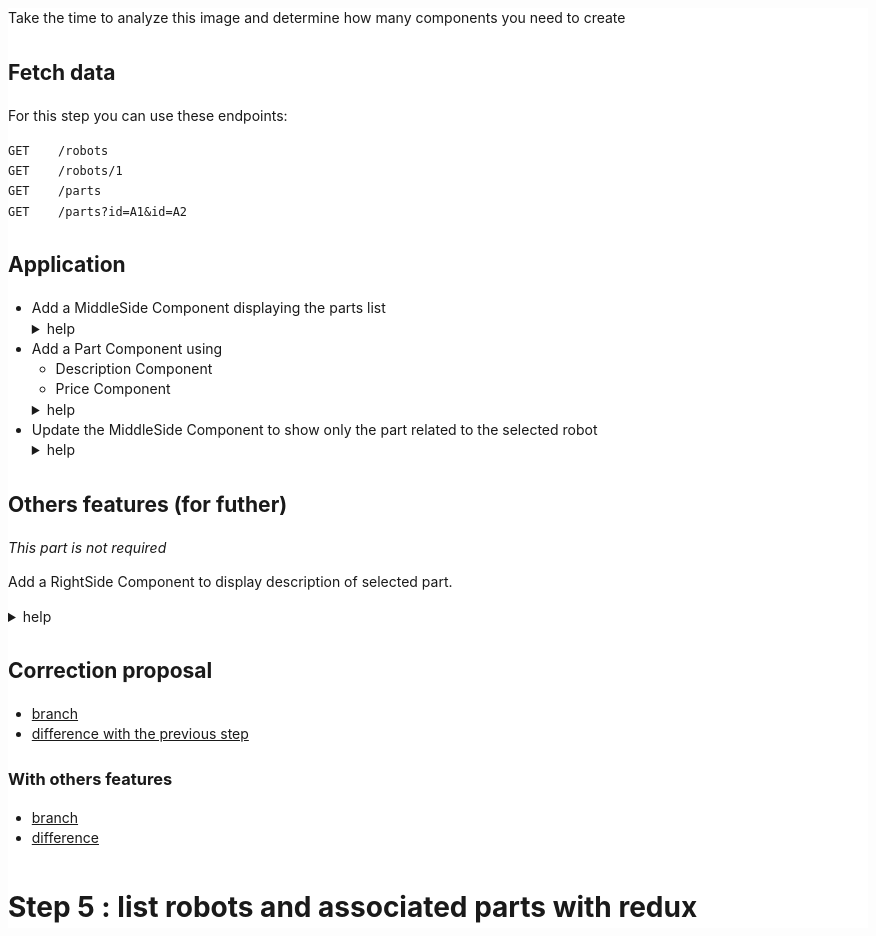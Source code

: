 Take the time to analyze this image and determine how many components you need to create

## Fetch data

For this step you can use these endpoints:

```
GET    /robots
GET    /robots/1
GET    /parts
GET    /parts?id=A1&id=A2
```

## Application

- Add a MiddleSide Component displaying the parts list
    <details>
    <summary>help</summary>
    See the implementation of LeftSide commponent
    </details>
- Add a Part Component using
  - Description Component
  - Price Component
  <details><summary>help</summary></details>
- Update the MiddleSide Component to show only the part related to the selected robot
    <details>
    <summary>help</summary>
    Add a new attibute in the main state : selectedId. Inject in LeftSide component a setter and add the property selected_part_ids in MiddleSide
    </details>

## Others features (for futher)

_This part is not required_

Add a RightSide Component to display description of selected part.

<details><summary>help</summary></details>

## Correction proposal

- [branch](https://github.com/loiclegoff/my-app/tree/step4-list_of_robots_with_related_parts)
- [difference with the previous step](https://github.com/loiclegoff/my-app/compare/step3-list_of_robots_img_video...step4-list_of_robots_with_related_parts?diff=split)

### With others features

- [branch](https://github.com/loiclegoff/my-app/tree/step4bis-list_of_robots_with_related_parts_and_right_panel)
- [difference](https://github.com/loiclegoff/my-app/compare/step4-list_of_robots_with_related_parts...step4bis-list_of_robots_with_related_parts_and_right_panel?diff=split)

# Step 5 : list robots and associated parts with redux
